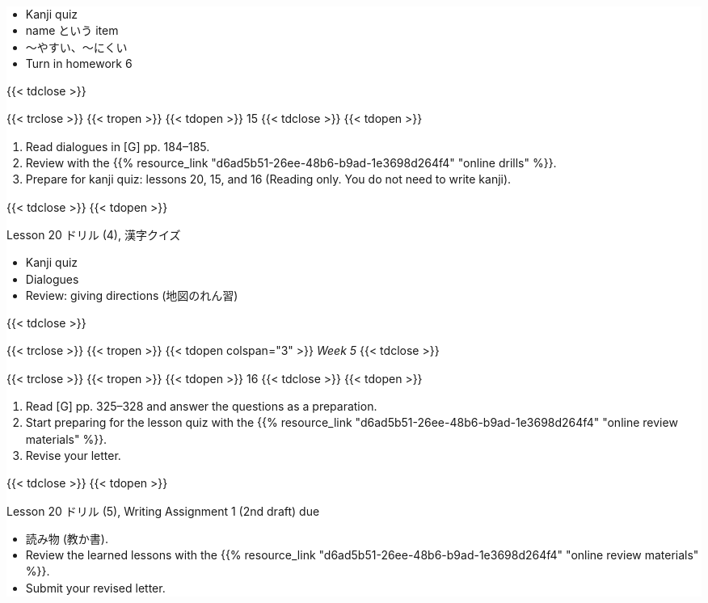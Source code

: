 *   Kanji quiz
*   name という item
*   〜やすい、〜にくい
*   Turn in homework 6


{{< tdclose >}}

{{< trclose >}}
{{< tropen >}}
{{< tdopen >}}
15
{{< tdclose >}}
{{< tdopen >}}


1.  Read dialogues in \[G\] pp. 184–185.
2.  Review with the {{% resource_link "d6ad5b51-26ee-48b6-b9ad-1e3698d264f4" "online drills" %}}.
3.  Prepare for kanji quiz: lessons 20, 15, and 16 (Reading only. You do not need to write kanji).


{{< tdclose >}}
{{< tdopen >}}


Lesson 20 ドリル (4), 漢字クイズ

*   Kanji quiz
*   Dialogues
*   Review: giving directions (地図のれん習)


{{< tdclose >}}

{{< trclose >}}
{{< tropen >}}
{{< tdopen colspan="3" >}}
_Week 5_
{{< tdclose >}}

{{< trclose >}}
{{< tropen >}}
{{< tdopen >}}
16
{{< tdclose >}}
{{< tdopen >}}


1.  Read \[G\] pp. 325–328 and answer the questions as a preparation.
2.  Start preparing for the lesson quiz with the {{% resource_link "d6ad5b51-26ee-48b6-b9ad-1e3698d264f4" "online review materials" %}}.
3.  Revise your letter.


{{< tdclose >}}
{{< tdopen >}}


Lesson 20 ドリル (5), Writing Assignment 1 (2nd draft) due

*   読み物 (教か書).
*   Review the learned lessons with the {{% resource_link "d6ad5b51-26ee-48b6-b9ad-1e3698d264f4" "online review materials" %}}.
*   Submit your revised letter.

